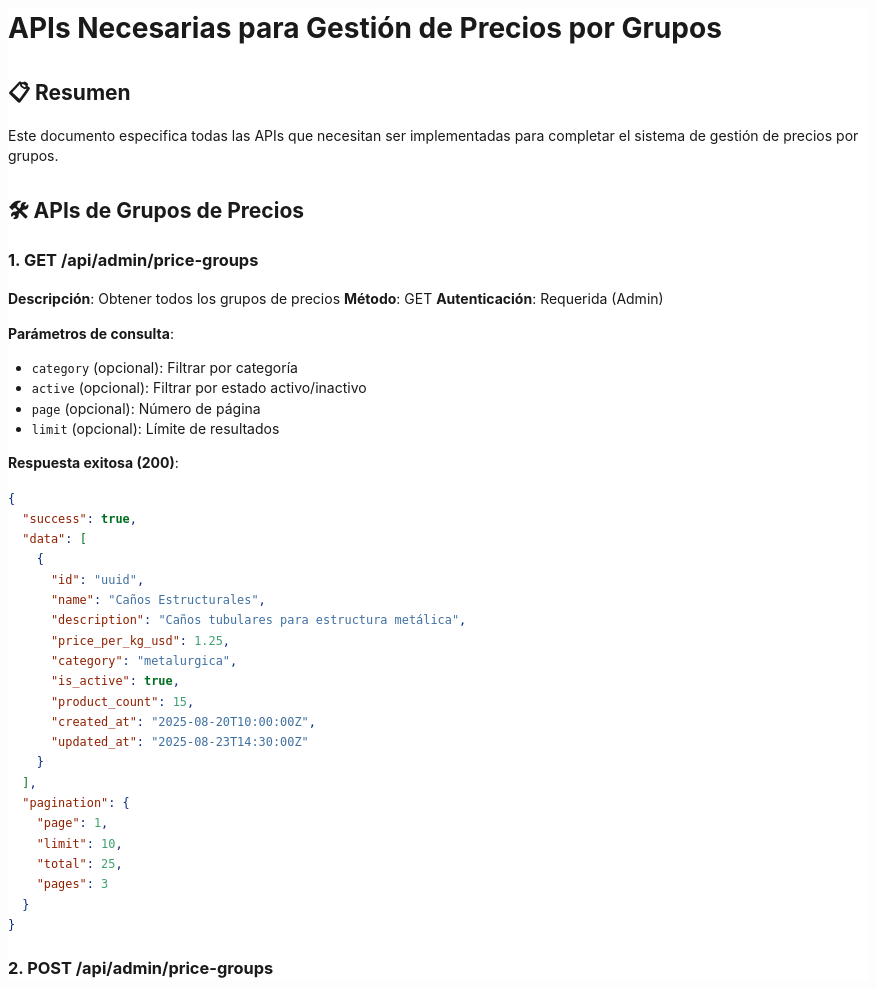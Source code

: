# APIs Necesarias para Gestión de Precios por Grupos

## 📋 Resumen

Este documento especifica todas las APIs que necesitan ser implementadas para completar el sistema de gestión de precios por grupos.

## 🛠️ APIs de Grupos de Precios

### 1. GET /api/admin/price-groups

**Descripción**: Obtener todos los grupos de precios
**Método**: GET
**Autenticación**: Requerida (Admin)

**Parámetros de consulta**:

- `category` (opcional): Filtrar por categoría
- `active` (opcional): Filtrar por estado activo/inactivo
- `page` (opcional): Número de página
- `limit` (opcional): Límite de resultados

**Respuesta exitosa (200)**:

```json
{
  "success": true,
  "data": [
    {
      "id": "uuid",
      "name": "Caños Estructurales",
      "description": "Caños tubulares para estructura metálica",
      "price_per_kg_usd": 1.25,
      "category": "metalurgica",
      "is_active": true,
      "product_count": 15,
      "created_at": "2025-08-20T10:00:00Z",
      "updated_at": "2025-08-23T14:30:00Z"
    }
  ],
  "pagination": {
    "page": 1,
    "limit": 10,
    "total": 25,
    "pages": 3
  }
}
```

### 2. POST /api/admin/price-groups
